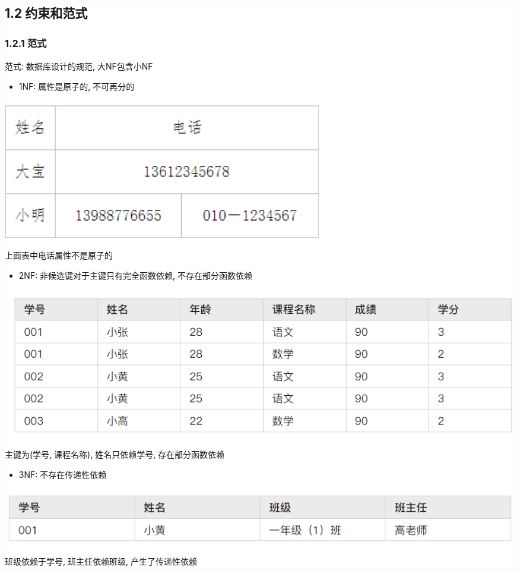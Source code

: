 ## 1.2 约束和范式

### 1.2.1 范式

范式: 数据库设计的规范, 大NF包含小NF

* 1NF: 属性是原子的, 不可再分的

![1680052360180](image/mysql/1680052360180.png)

上面表中电话属性不是原子的

* 2NF: 非候选键对于主键只有完全函数依赖, 不存在部分函数依赖

![1680052834423](image/mysql/1680052834423.png)

主键为(学号, 课程名称), 姓名只依赖学号, 存在部分函数依赖

* 3NF: 不存在传递性依赖

![1680052997798](image/mysql/1680052997798.png)

班级依赖于学号, 班主任依赖班级, 产生了传递性依赖
